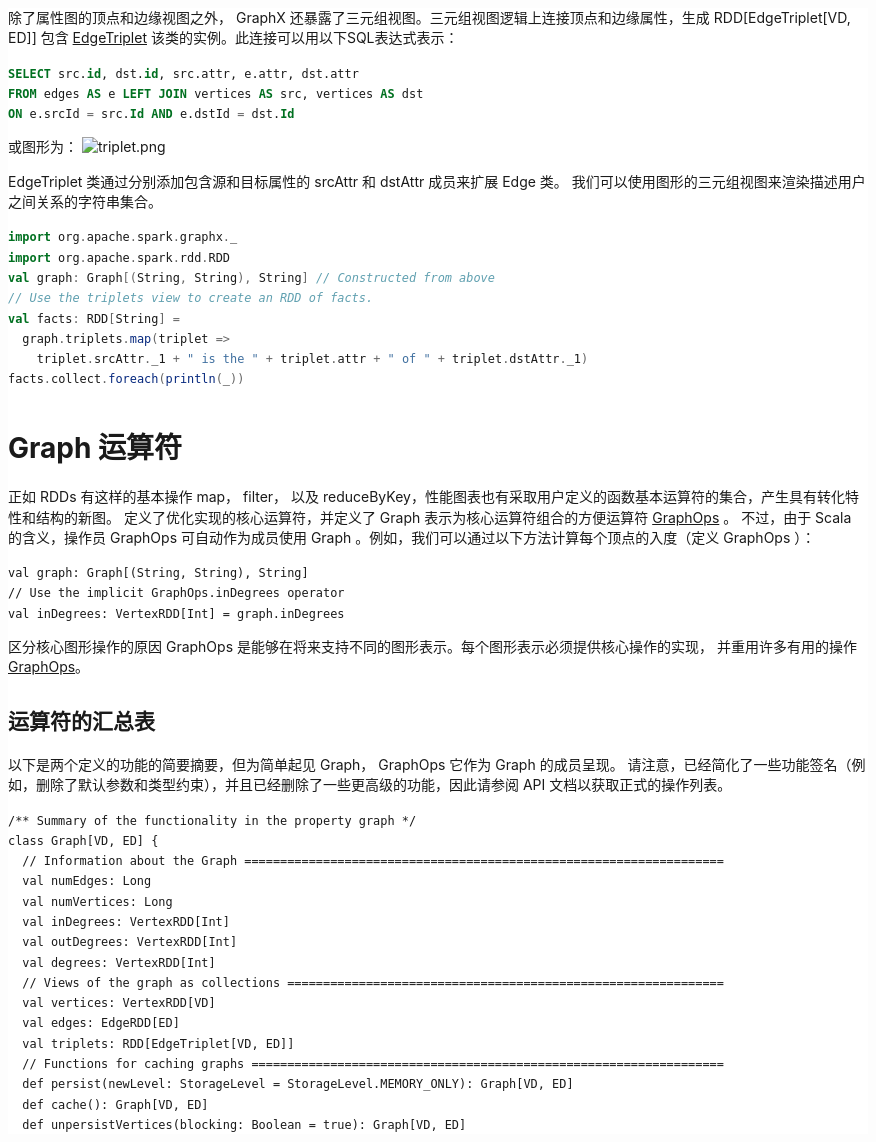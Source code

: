 除了属性图的顶点和边缘视图之外， GraphX 还暴露了三元组视图。三元组视图逻辑上连接顶点和边缘属性，生成 RDD[EdgeTriplet[VD, ED]] 
包含 [EdgeTriplet](http://spark.apache.org/docs/latest/api/scala/index.html#org.apache.spark.graphx.EdgeTriplet) 
该类的实例。此连接可以用以下SQL表达式表示：
```sql
SELECT src.id, dst.id, src.attr, e.attr, dst.attr
FROM edges AS e LEFT JOIN vertices AS src, vertices AS dst
ON e.srcId = src.Id AND e.dstId = dst.Id
```
或图形为：
![triplet.png](http://spark.apache.org/docs/latest/img/triplet.png)

EdgeTriplet 类通过分别添加包含源和目标属性的 srcAttr 和 dstAttr 成员来扩展 Edge 类。 我们可以使用图形的三元组视图来渲染描述用户之间关系的字符串集合。
```scala
import org.apache.spark.graphx._
import org.apache.spark.rdd.RDD
val graph: Graph[(String, String), String] // Constructed from above
// Use the triplets view to create an RDD of facts.
val facts: RDD[String] =
  graph.triplets.map(triplet =>
    triplet.srcAttr._1 + " is the " + triplet.attr + " of " + triplet.dstAttr._1)
facts.collect.foreach(println(_))
```

# Graph 运算符
正如 RDDs 有这样的基本操作 map， filter， 以及 reduceByKey，性能图表也有采取用户定义的函数基本运算符的集合，产生具有转化特性和结构的新图。
定义了优化实现的核心运算符，并定义了 Graph 表示为核心运算符组合的方便运算符 [GraphOps](http://spark.apache.org/docs/latest/api/scala/index.html#org.apache.spark.graphx.GraphOps) 。
不过，由于 Scala 的含义，操作员 GraphOps 可自动作为成员使用 Graph 。例如，我们可以通过以下方法计算每个顶点的入度（定义 GraphOps ）：
```
val graph: Graph[(String, String), String]
// Use the implicit GraphOps.inDegrees operator
val inDegrees: VertexRDD[Int] = graph.inDegrees
```
区分核心图形操作的原因 GraphOps 是能够在将来支持不同的图形表示。每个图形表示必须提供核心操作的实现，
并重用许多有用的操作 [GraphOps](http://spark.apache.org/docs/latest/api/scala/index.html#org.apache.spark.graphx.GraphOps)。


## 运算符的汇总表
以下是两个定义的功能的简要摘要，但为简单起见 Graph， GraphOps 它作为 Graph 的成员呈现。
请注意，已经简化了一些功能签名（例如，删除了默认参数和类型约束），并且已经删除了一些更高级的功能，因此请参阅 API 文档以获取正式的操作列表。
```
/** Summary of the functionality in the property graph */
class Graph[VD, ED] {
  // Information about the Graph ===================================================================
  val numEdges: Long
  val numVertices: Long
  val inDegrees: VertexRDD[Int]
  val outDegrees: VertexRDD[Int]
  val degrees: VertexRDD[Int]
  // Views of the graph as collections =============================================================
  val vertices: VertexRDD[VD]
  val edges: EdgeRDD[ED]
  val triplets: RDD[EdgeTriplet[VD, ED]]
  // Functions for caching graphs ==================================================================
  def persist(newLevel: StorageLevel = StorageLevel.MEMORY_ONLY): Graph[VD, ED]
  def cache(): Graph[VD, ED]
  def unpersistVertices(blocking: Boolean = true): Graph[VD, ED]
```